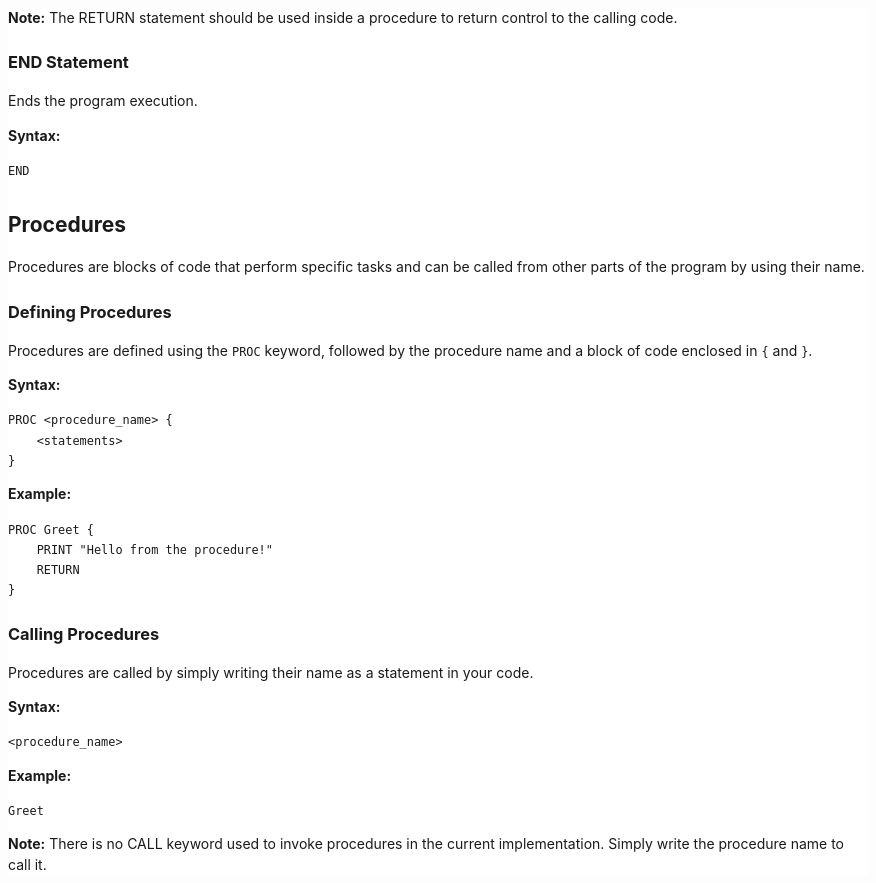 **Note:** The RETURN statement should be used inside a procedure to return control to the calling code.

### END Statement

Ends the program execution.

**Syntax:**

```basic
END
```

## Procedures

Procedures are blocks of code that perform specific tasks and can be called from other parts of the program by using their name.

### Defining Procedures

Procedures are defined using the `PROC` keyword, followed by the procedure name and a block of code enclosed in `{` and `}`.

**Syntax:**

```basic
PROC <procedure_name> {
    <statements>
}
```

**Example:**

```basic
PROC Greet {
    PRINT "Hello from the procedure!"
    RETURN
}
```

### Calling Procedures

Procedures are called by simply writing their name as a statement in your code.

**Syntax:**

```basic
<procedure_name>
```

**Example:**

```basic
Greet
```

**Note:** There is no CALL keyword used to invoke procedures in the current implementation. Simply write the procedure name to call it.
